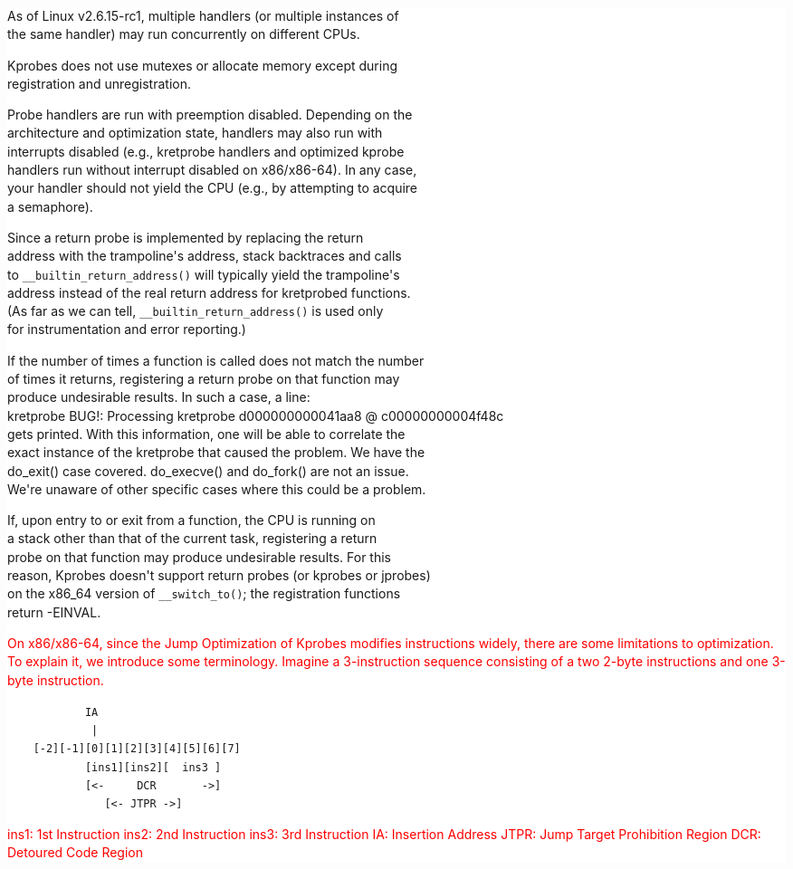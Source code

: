 As of Linux v2.6.15-rc1, multiple handlers (or multiple instances of  
the same handler) may run concurrently on different CPUs.  

Kprobes does not use mutexes or allocate memory except during  
registration and unregistration.  

Probe handlers are run with preemption disabled.  Depending on the  
architecture and optimization state, handlers may also run with  
interrupts disabled (e.g., kretprobe handlers and optimized kprobe  
handlers run without interrupt disabled on x86/x86-64).  In any case,  
your handler should not yield the CPU (e.g., by attempting to acquire  
a semaphore).  

Since a return probe is implemented by replacing the return  
address with the trampoline's address, stack backtraces and calls  
to `__builtin_return_address()` will typically yield the trampoline's  
address instead of the real return address for kretprobed functions.  
(As far as we can tell, `__builtin_return_address()` is used only  
for instrumentation and error reporting.)  

If the number of times a function is called does not match the number  
of times it returns, registering a return probe on that function may  
produce undesirable results. In such a case, a line:  
kretprobe BUG!: Processing kretprobe d000000000041aa8 @ c00000000004f48c  
gets printed. With this information, one will be able to correlate the  
exact instance of the kretprobe that caused the problem. We have the  
do_exit() case covered. do_execve() and do_fork() are not an issue.  
We're unaware of other specific cases where this could be a problem.  

If, upon entry to or exit from a function, the CPU is running on  
a stack other than that of the current task, registering a return  
probe on that function may produce undesirable results.  For this  
reason, Kprobes doesn't support return probes (or kprobes or jprobes)  
on the x86_64 version of `__switch_to()`; the registration functions  
return -EINVAL.  

<kk style="color:red">
On x86/x86-64, since the Jump Optimization of Kprobes modifies  
instructions widely, there are some limitations to optimization. To  
explain it, we introduce some terminology. Imagine a 3-instruction  
sequence consisting of a two 2-byte instructions and one 3-byte  
instruction.  
</kk>

```  
	        IA  
	         |  
	[-2][-1][0][1][2][3][4][5][6][7]  
	        [ins1][ins2][  ins3 ]  
	        [<-     DCR       ->]  
	           [<- JTPR ->]  
```  
<kk style="color:red">
ins1: 1st Instruction  
ins2: 2nd Instruction  
ins3: 3rd Instruction  
IA:  Insertion Address  
JTPR: Jump Target Prohibition Region  
DCR: Detoured Code Region  
</kk>
